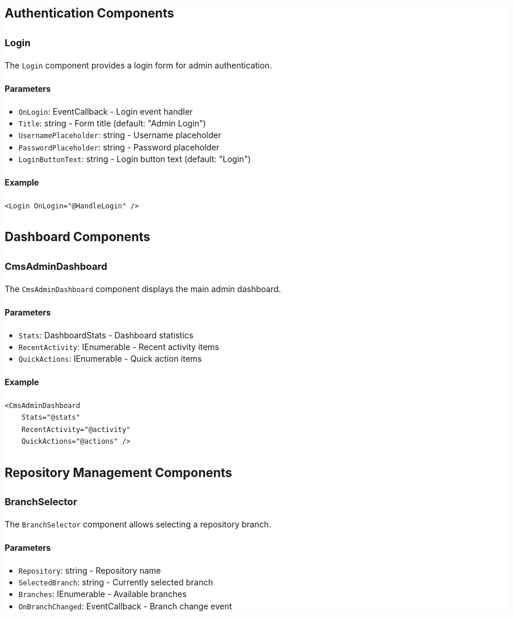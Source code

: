 ## Authentication Components

### Login

The `Login` component provides a login form for admin authentication.

#### Parameters

- `OnLogin`: EventCallback<LoginModel> - Login event handler
- `Title`: string - Form title (default: "Admin Login")
- `UsernamePlaceholder`: string - Username placeholder
- `PasswordPlaceholder`: string - Password placeholder
- `LoginButtonText`: string - Login button text (default: "Login")

#### Example

```razor
<Login OnLogin="@HandleLogin" />
```

## Dashboard Components

### CmsAdminDashboard

The `CmsAdminDashboard` component displays the main admin dashboard.

#### Parameters

- `Stats`: DashboardStats - Dashboard statistics
- `RecentActivity`: IEnumerable<ActivityItem> - Recent activity items
- `QuickActions`: IEnumerable<ActionItem> - Quick action items

#### Example

```razor
<CmsAdminDashboard 
    Stats="@stats" 
    RecentActivity="@activity" 
    QuickActions="@actions" />
```

## Repository Management Components

### BranchSelector

The `BranchSelector` component allows selecting a repository branch.

#### Parameters

- `Repository`: string - Repository name
- `SelectedBranch`: string - Currently selected branch
- `Branches`: IEnumerable<string> - Available branches
- `OnBranchChanged`: EventCallback<string> - Branch change event
